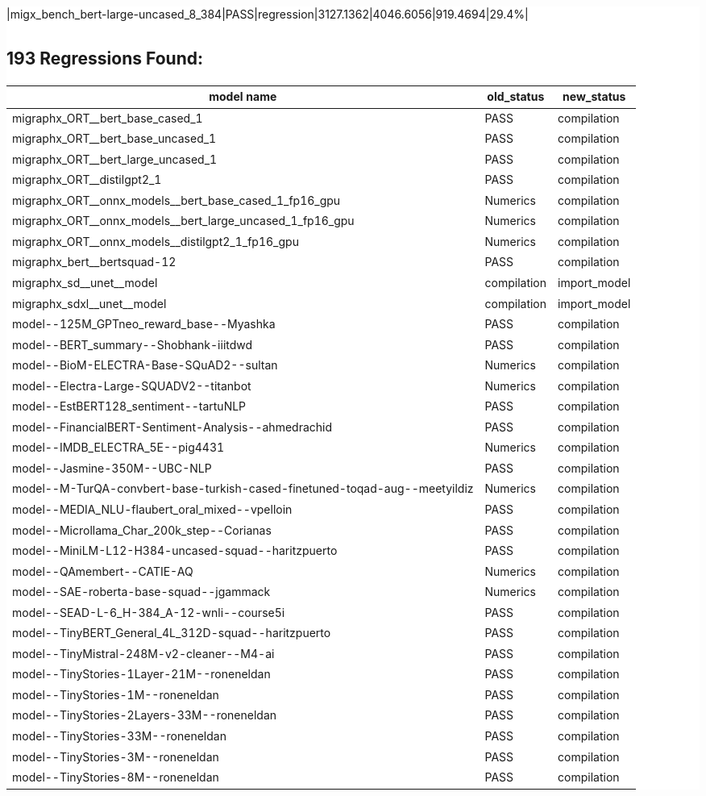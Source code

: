 |migx_bench_bert-large-uncased_8_384|PASS|regression|3127.1362|4046.6056|919.4694|29.4%|

## 193 Regressions Found:

|model name|old_status|new_status|
|---|---|---|
|migraphx_ORT__bert_base_cased_1|PASS|compilation|
|migraphx_ORT__bert_base_uncased_1|PASS|compilation|
|migraphx_ORT__bert_large_uncased_1|PASS|compilation|
|migraphx_ORT__distilgpt2_1|PASS|compilation|
|migraphx_ORT__onnx_models__bert_base_cased_1_fp16_gpu|Numerics|compilation|
|migraphx_ORT__onnx_models__bert_large_uncased_1_fp16_gpu|Numerics|compilation|
|migraphx_ORT__onnx_models__distilgpt2_1_fp16_gpu|Numerics|compilation|
|migraphx_bert__bertsquad-12|PASS|compilation|
|migraphx_sd__unet__model|compilation|import_model|
|migraphx_sdxl__unet__model|compilation|import_model|
|model--125M_GPTneo_reward_base--Myashka|PASS|compilation|
|model--BERT_summary--Shobhank-iiitdwd|PASS|compilation|
|model--BioM-ELECTRA-Base-SQuAD2--sultan|Numerics|compilation|
|model--Electra-Large-SQUADV2--titanbot|Numerics|compilation|
|model--EstBERT128_sentiment--tartuNLP|PASS|compilation|
|model--FinancialBERT-Sentiment-Analysis--ahmedrachid|PASS|compilation|
|model--IMDB_ELECTRA_5E--pig4431|Numerics|compilation|
|model--Jasmine-350M--UBC-NLP|PASS|compilation|
|model--M-TurQA-convbert-base-turkish-cased-finetuned-toqad-aug--meetyildiz|Numerics|compilation|
|model--MEDIA_NLU-flaubert_oral_mixed--vpelloin|PASS|compilation|
|model--Microllama_Char_200k_step--Corianas|PASS|compilation|
|model--MiniLM-L12-H384-uncased-squad--haritzpuerto|PASS|compilation|
|model--QAmembert--CATIE-AQ|Numerics|compilation|
|model--SAE-roberta-base-squad--jgammack|Numerics|compilation|
|model--SEAD-L-6_H-384_A-12-wnli--course5i|PASS|compilation|
|model--TinyBERT_General_4L_312D-squad--haritzpuerto|PASS|compilation|
|model--TinyMistral-248M-v2-cleaner--M4-ai|PASS|compilation|
|model--TinyStories-1Layer-21M--roneneldan|PASS|compilation|
|model--TinyStories-1M--roneneldan|PASS|compilation|
|model--TinyStories-2Layers-33M--roneneldan|PASS|compilation|
|model--TinyStories-33M--roneneldan|PASS|compilation|
|model--TinyStories-3M--roneneldan|PASS|compilation|
|model--TinyStories-8M--roneneldan|PASS|compilation|